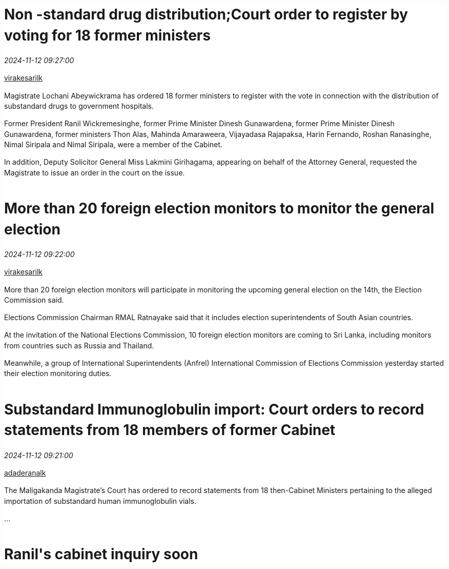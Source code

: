 
# Non -standard drug distribution;Court order to register by voting for 18 former ministers

*2024-11-12 09:27:00*

[virakesarilk](https://www.virakesari.lk/article/198476)

Magistrate Lochani Abeywickrama has ordered 18 former ministers to register with the vote in connection with the distribution of substandard drugs to government hospitals.

Former President Ranil Wickremesinghe, former Prime Minister Dinesh Gunawardena, former Prime Minister Dinesh Gunawardena, former ministers Thon Alas, Mahinda Amaraweera, Vijayadasa Rajapaksa, Harin Fernando, Roshan Ranasinghe, Nimal Siripala and Nimal Siripala, were a member of the Cabinet.

In addition, Deputy Solicitor General Miss Lakmini Girihagama, appearing on behalf of the Attorney General, requested the Magistrate to issue an order in the court on the issue.



# More than 20 foreign election monitors to monitor the general election

*2024-11-12 09:22:00*

[virakesarilk](https://www.virakesari.lk/article/198477)

More than 20 foreign election monitors will participate in monitoring the upcoming general election on the 14th, the Election Commission said.

Elections Commission Chairman RMAL Ratnayake said that it includes election superintendents of South Asian countries.

At the invitation of the National Elections Commission, 10 foreign election monitors are coming to Sri Lanka, including monitors from countries such as Russia and Thailand.

Meanwhile, a group of International Superintendents (Anfrel) International Commission of Elections Commission yesterday started their election monitoring duties.



# Substandard Immunoglobulin import: Court orders to record statements from 18 members of former Cabinet

*2024-11-12 09:21:00*

[adaderanalk](https://www.adaderana.lk/news/103345/substandard-immunoglobulin-import-court-orders-to-record-statements-from-18-members-of-former-cabinet-)

The Maligakanda Magistrate’s Court has ordered to record statements from 18 then-Cabinet Ministers pertaining to the alleged importation of substandard human immunoglobulin vials.

...



# Ranil's cabinet inquiry soon
